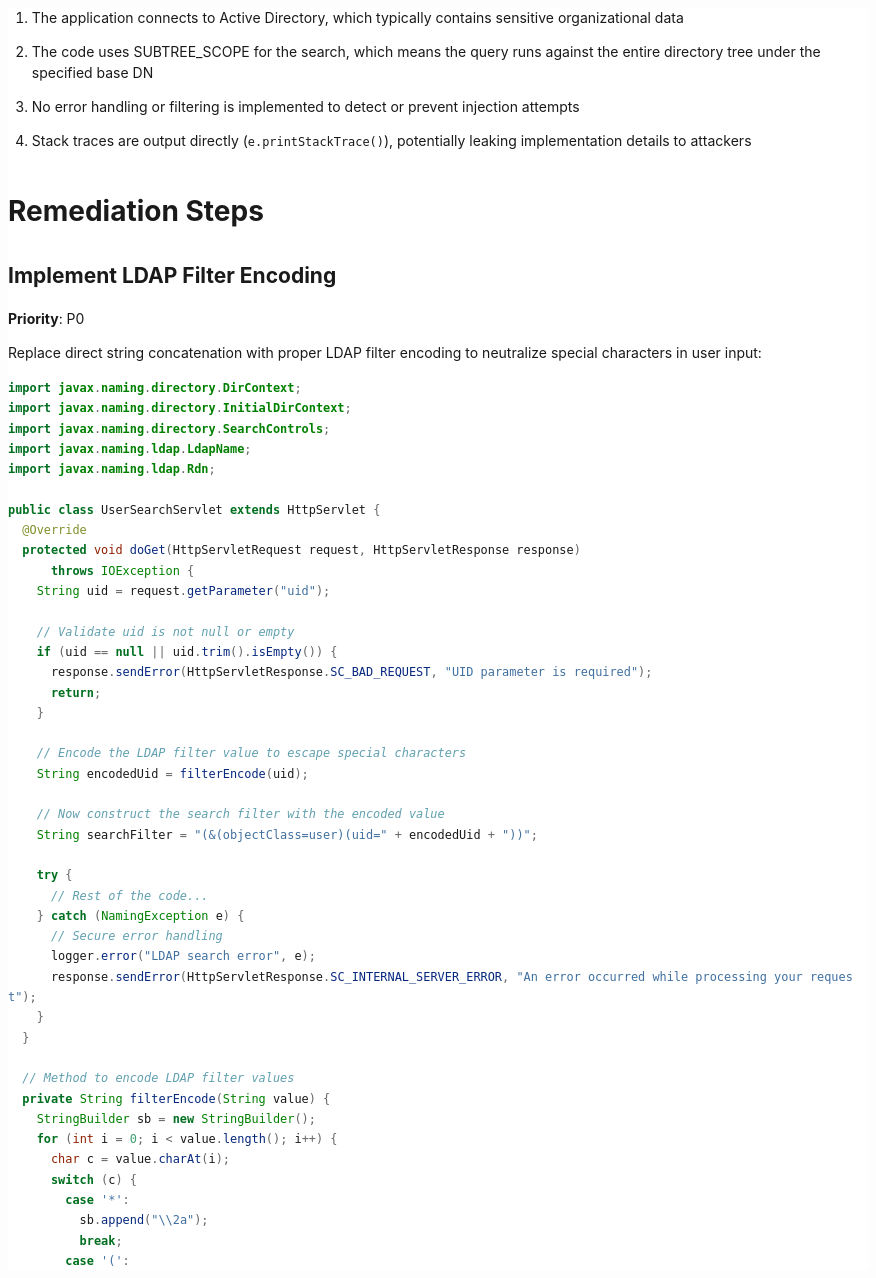 1. The application connects to Active Directory, which typically contains sensitive organizational data

2. The code uses SUBTREE_SCOPE for the search, which means the query runs against the entire directory tree under the specified base DN

3. No error handling or filtering is implemented to detect or prevent injection attempts

4. Stack traces are output directly (`e.printStackTrace()`), potentially leaking implementation details to attackers

# Remediation Steps
## Implement LDAP Filter Encoding

**Priority**: P0

Replace direct string concatenation with proper LDAP filter encoding to neutralize special characters in user input:

```java
import javax.naming.directory.DirContext;
import javax.naming.directory.InitialDirContext;
import javax.naming.directory.SearchControls;
import javax.naming.ldap.LdapName;
import javax.naming.ldap.Rdn;

public class UserSearchServlet extends HttpServlet {
  @Override
  protected void doGet(HttpServletRequest request, HttpServletResponse response)
      throws IOException {
    String uid = request.getParameter("uid");
    
    // Validate uid is not null or empty
    if (uid == null || uid.trim().isEmpty()) {
      response.sendError(HttpServletResponse.SC_BAD_REQUEST, "UID parameter is required");
      return;
    }
    
    // Encode the LDAP filter value to escape special characters
    String encodedUid = filterEncode(uid);
    
    // Now construct the search filter with the encoded value
    String searchFilter = "(&(objectClass=user)(uid=" + encodedUid + "))";
    
    try {
      // Rest of the code...
    } catch (NamingException e) {
      // Secure error handling
      logger.error("LDAP search error", e);
      response.sendError(HttpServletResponse.SC_INTERNAL_SERVER_ERROR, "An error occurred while processing your request");
    }
  }
  
  // Method to encode LDAP filter values
  private String filterEncode(String value) {
    StringBuilder sb = new StringBuilder();
    for (int i = 0; i < value.length(); i++) {
      char c = value.charAt(i);
      switch (c) {
        case '*':
          sb.append("\\2a");
          break;
        case '(':
```